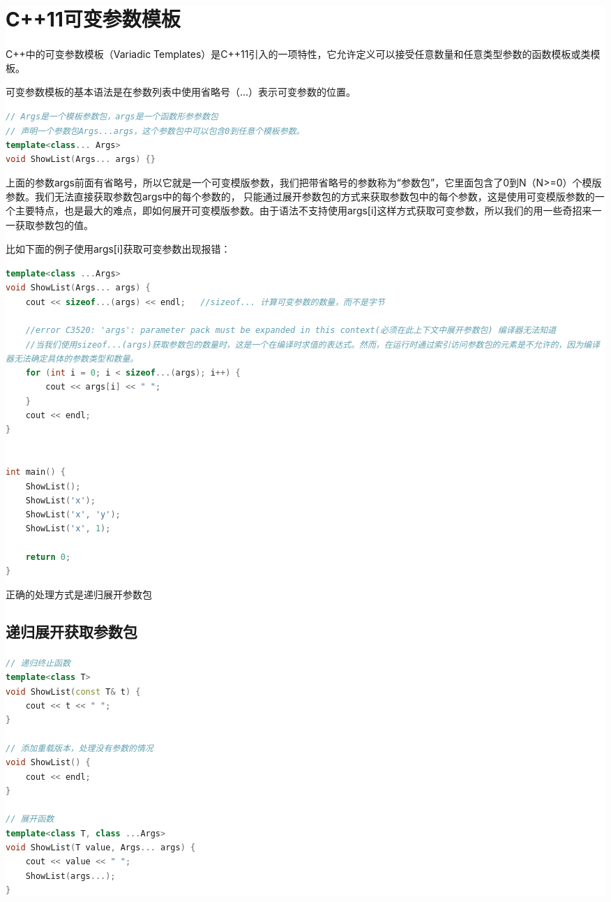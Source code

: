 # C++11可变参数模板

C++中的可变参数模板（Variadic Templates）是C++11引入的一项特性，它允许定义可以接受任意数量和任意类型参数的函数模板或类模板。

可变参数模板的基本语法是在参数列表中使用省略号（...）表示可变参数的位置。

```cpp
// Args是一个模板参数包，args是一个函数形参参数包
// 声明一个参数包Args...args，这个参数包中可以包含0到任意个模板参数。
template<class... Args>
void ShowList(Args... args) {}
```

上面的参数args前面有省略号，所以它就是一个可变模版参数，我们把带省略号的参数称为“参数包”，它里面包含了0到N（N>=0）个模版参数。我们无法直接获取参数包args中的每个参数的， 只能通过展开参数包的方式来获取参数包中的每个参数，这是使用可变模版参数的一个主要特点，也是最大的难点，即如何展开可变模版参数。由于语法不支持使用args[i]这样方式获取可变参数，所以我们的用一些奇招来一一获取参数包的值。

比如下面的例子使用args[i]获取可变参数出现报错：

```cpp
template<class ...Args>
void ShowList(Args... args) {
	cout << sizeof...(args) << endl;   //sizeof... 计算可变参数的数量，而不是字节
	
	//error C3520: 'args': parameter pack must be expanded in this context(必须在此上下文中展开参数包) 编译器无法知道
    //当我们使用sizeof...(args)获取参数包的数量时，这是一个在编译时求值的表达式。然而，在运行时通过索引访问参数包的元素是不允许的，因为编译器无法确定具体的参数类型和数量。
	for (int i = 0; i < sizeof...(args); i++) {
		cout << args[i] << " ";
	}
	cout << endl;
}


int main() {
	ShowList();
	ShowList('x');
	ShowList('x', 'y');
	ShowList('x', 1);

	return 0;
}
```

正确的处理方式是递归展开参数包



## 递归展开获取参数包

```cpp
// 递归终止函数
template<class T>
void ShowList(const T& t) {
	cout << t << " ";
}

// 添加重载版本，处理没有参数的情况
void ShowList() {
	cout << endl;
}

// 展开函数
template<class T, class ...Args>
void ShowList(T value, Args... args) {
	cout << value << " ";
	ShowList(args...);
}
```